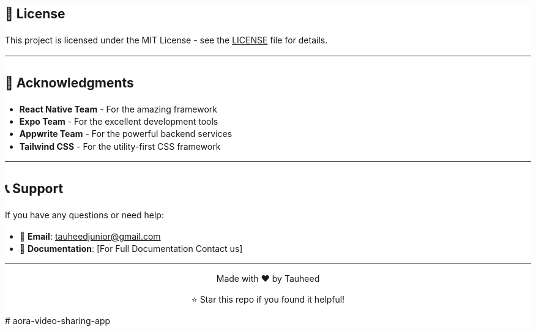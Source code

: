 
## 📄 License

This project is licensed under the MIT License - see the [LICENSE](LICENSE) file for details.

---

## 🙏 Acknowledgments

- **React Native Team** - For the amazing framework
- **Expo Team** - For the excellent development tools
- **Appwrite Team** - For the powerful backend services
- **Tailwind CSS** - For the utility-first CSS framework

---

## 📞 Support

If you have any questions or need help:

- 📧 **Email**: tauheedjunior@gmail.com
- 📖 **Documentation**: [For Full Documentation Contact us]

---

<div align="center">
  <p>Made with ❤️ by Tauheed</p>
  <p>⭐ Star this repo if you found it helpful!</p>
</div>
#   a o r a - v i d e o - s h a r i n g - a p p 
 
 